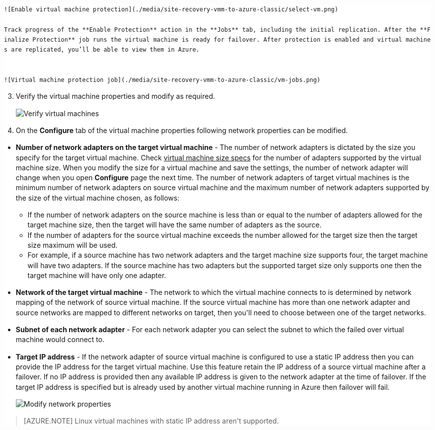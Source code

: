     ![Enable virtual machine protection](./media/site-recovery-vmm-to-azure-classic/select-vm.png)

    Track progress of the **Enable Protection** action in the **Jobs** tab, including the initial replication. After the **Finalize Protection** job runs the virtual machine is ready for failover. After protection is enabled and virtual machines are replicated, you’ll be able to view them in Azure.


    ![Virtual machine protection job](./media/site-recovery-vmm-to-azure-classic/vm-jobs.png)

3. Verify the virtual machine properties and modify as required.

    ![Verify virtual machines](./media/site-recovery-vmm-to-azure-classic/vm-properties.png)


4. On the **Configure** tab of the virtual machine properties following network properties can be modified.





- **Number of network adapters on the target virtual machine** - The number of network adapters is dictated by the size you specify for the target virtual machine. Check [virtual machine size specs](../virtual-machines/virtual-machines-linux-sizes.md#size-tables) for the number of adapters supported by the virtual machine size. When you modify the size for a virtual machine and save the settings, the number of network adapter will change when you open **Configure** page the next time. The number of network adapters of target virtual machines is the minimum number of network adapters on source virtual machine and the maximum number of network adapters supported by the size of the virtual machine chosen, as follows:

    - If the number of network adapters on the source machine is less than or equal to the number of adapters allowed for the target machine size, then the target will have the same number of adapters as the source.
    - If the number of adapters for the source virtual machine exceeds the number allowed for the target size then the target size maximum will be used.
    - For example, if a source machine has two network adapters and the target machine size supports four, the target machine will have two adapters. If the source machine has two adapters but the supported target size only supports one then the target machine will have only one adapter.    

- **Network of the target virtual machine** - The network to which the virtual machine connects to is determined by network mapping of the network of source virtual machine. If the source virtual machine has more than one network adapter and source networks are mapped to different networks on target, then you'll need to choose between one of the target networks.
- **Subnet of each network adapter** - For each network adapter you can select the subnet to which the failed over virtual machine would connect to.
- **Target IP address** - If the network adapter of source virtual machine is configured to use a static IP address then you can provide the IP address for the target virtual machine. Use this feature retain the IP address of a source virtual machine after a failover. If no IP address is provided then any available IP address is given to the network adapter at the time of failover. If the target IP address is specified but is already used by another virtual machine running in Azure then failover will fail.  

    ![Modify network properties](./media/site-recovery-vmm-to-azure-classic/multi-nic.png)

>[AZURE.NOTE] Linux virtual machines with static IP address aren't supported.

